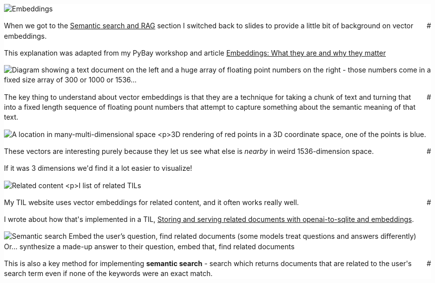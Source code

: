 <div class="slide" id="llm-tutorial-intro.015.jpeg">
  <img loading="lazy" src="https://static.simonwillison.net/static/2025/building-apps-on-llms/llm-tutorial-intro.015.jpeg" alt="Embeddings
" style="max-width: 100%" />
  <div><a style="float: right; text-decoration: none; border-bottom: none; padding-left: 1em;" href="https://simonwillison.net/2025/May/15/building-on-llms/#llm-tutorial-intro.015.jpeg">#</a>
  <p>When we got to the <a href="https://building-with-llms-pycon-2025.readthedocs.io/en/latest/semantic-search-and-rag.html">Semantic search and RAG</a> section I switched back to slides to provide a little bit of background on vector embeddings.</p>
<p>This explanation was adapted from my PyBay workshop and article <a href="https://simonwillison.net/2023/Oct/23/embeddings/">Embeddings: What they are and why they matter</a></p>
  </div>
</div>

<div class="slide" id="llm-tutorial-intro.016.jpeg">
  <img loading="lazy" src="https://static.simonwillison.net/static/2025/building-apps-on-llms/llm-tutorial-intro.016.jpeg" alt="Diagram showing a text document on the left and a huge array of floating point numbers on the right - those numbers come in a fixed size array of 300 or 1000 or 1536..." style="max-width: 100%" />
  <div><a style="float: right; text-decoration: none; border-bottom: none; padding-left: 1em;" href="https://simonwillison.net/2025/May/15/building-on-llms/#llm-tutorial-intro.016.jpeg">#</a>
  <p>The key thing to understand about vector embeddings is that they are a technique for taking a chunk of text and turning that into a fixed length sequence of floating pount numbers that attempt to capture something about the semantic meaning of that text.</p>
  </div>
</div>

<div class="slide" id="llm-tutorial-intro.017.jpeg">
  <img loading="lazy" src="https://static.simonwillison.net/static/2025/building-apps-on-llms/llm-tutorial-intro.017.jpeg" alt="A location in many-multi-dimensional space

3D rendering of red points in a 3D coordinate space, one of the points is blue." style="max-width: 100%" />
  <div><a style="float: right; text-decoration: none; border-bottom: none; padding-left: 1em;" href="https://simonwillison.net/2025/May/15/building-on-llms/#llm-tutorial-intro.017.jpeg">#</a>
  <p>These vectors are interesting purely because they let us see what else is <em>nearby</em> in weird 1536-dimension space.</p>
<p>If it was 3 dimensions we'd find it a lot easier to visualize!</p>
  </div>
</div>

<div class="slide" id="llm-tutorial-intro.018.jpeg">
  <img loading="lazy" src="https://static.simonwillison.net/static/2025/building-apps-on-llms/llm-tutorial-intro.018.jpeg" alt="Related content

I list of related TILs" style="max-width: 100%" />
  <div><a style="float: right; text-decoration: none; border-bottom: none; padding-left: 1em;" href="https://simonwillison.net/2025/May/15/building-on-llms/#llm-tutorial-intro.018.jpeg">#</a>
  <p>My TIL website uses vector embeddings for related content, and it often works really well.</p>
<p>I wrote about how that's implemented in a TIL, <a href="https://til.simonwillison.net/llms/openai-embeddings-related-content">Storing and serving related documents with openai-to-sqlite and embeddings</a>.</p>
  </div>
</div>

<div class="slide" id="llm-tutorial-intro.019.jpeg">
  <img loading="lazy" src="https://static.simonwillison.net/static/2025/building-apps-on-llms/llm-tutorial-intro.019.jpeg" alt="Semantic search
Embed the user’s question, find related documents
(some models treat questions and answers differently)
Or... synthesize a made-up answer to their question,
embed that, find related documents
" style="max-width: 100%" />
  <div><a style="float: right; text-decoration: none; border-bottom: none; padding-left: 1em;" href="https://simonwillison.net/2025/May/15/building-on-llms/#llm-tutorial-intro.019.jpeg">#</a>
  <p>This is also a key method for implementing <strong>semantic search</strong> - search which returns documents that are related to the user's search term even if none of the keywords were an exact match.</p>